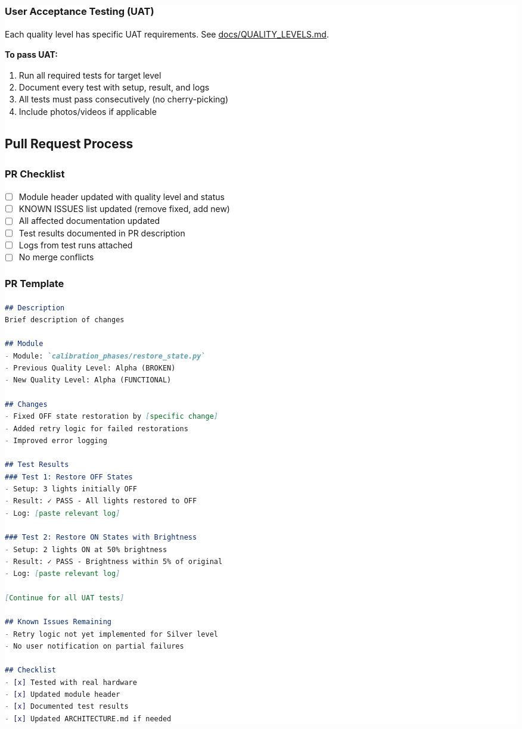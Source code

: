 ### User Acceptance Testing (UAT)

Each quality level has specific UAT requirements. See [docs/QUALITY_LEVELS.md](docs/QUALITY_LEVELS.md).

**To pass UAT:**

1. Run all required tests for target level
2. Document every test with setup, result, and logs
3. All tests must pass consecutively (no cherry-picking)
4. Include photos/videos if applicable

## Pull Request Process

### PR Checklist

- [ ] Module header updated with quality level and status
- [ ] KNOWN ISSUES list updated (remove fixed, add new)
- [ ] All affected documentation updated
- [ ] Test results documented in PR description
- [ ] Logs from test runs attached
- [ ] No merge conflicts

### PR Template

```markdown
## Description
Brief description of changes

## Module
- Module: `calibration_phases/restore_state.py`
- Previous Quality Level: Alpha (BROKEN)
- New Quality Level: Alpha (FUNCTIONAL)

## Changes
- Fixed OFF state restoration by [specific change]
- Added retry logic for failed restorations
- Improved error logging

## Test Results
### Test 1: Restore OFF States
- Setup: 3 lights initially OFF
- Result: ✓ PASS - All lights restored to OFF
- Log: [paste relevant log]

### Test 2: Restore ON States with Brightness
- Setup: 2 lights ON at 50% brightness
- Result: ✓ PASS - Brightness within 5% of original
- Log: [paste relevant log]

[Continue for all UAT tests]

## Known Issues Remaining
- Retry logic not yet implemented for Silver level
- No user notification on partial failures

## Checklist
- [x] Tested with real hardware
- [x] Updated module header
- [x] Documented test results
- [x] Updated ARCHITECTURE.md if needed
```

